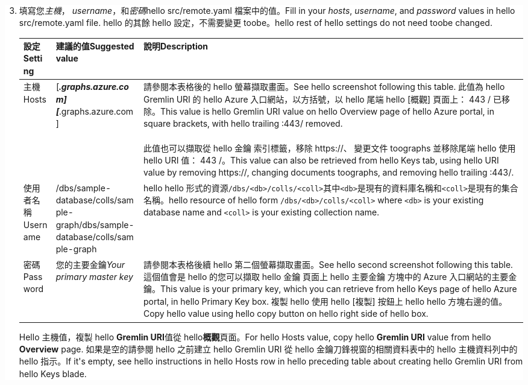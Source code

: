 3. <span data-ttu-id="3364c-160">填寫您*主機*， *username*，和*密碼*hello src/remote.yaml 檔案中的值。</span><span class="sxs-lookup"><span data-stu-id="3364c-160">Fill in your *hosts*, *username*, and *password* values in hello src/remote.yaml file.</span></span> <span data-ttu-id="3364c-161">hello 的其餘 hello 設定，不需要變更 toobe。</span><span class="sxs-lookup"><span data-stu-id="3364c-161">hello rest of hello settings do not need toobe changed.</span></span>

    <span data-ttu-id="3364c-162">設定</span><span class="sxs-lookup"><span data-stu-id="3364c-162">Setting</span></span>|<span data-ttu-id="3364c-163">建議的值</span><span class="sxs-lookup"><span data-stu-id="3364c-163">Suggested value</span></span>|<span data-ttu-id="3364c-164">說明</span><span class="sxs-lookup"><span data-stu-id="3364c-164">Description</span></span>
    ---|---|---
    <span data-ttu-id="3364c-165">主機</span><span class="sxs-lookup"><span data-stu-id="3364c-165">Hosts</span></span>|<span data-ttu-id="3364c-166">[***.graphs.azure.com]</span><span class="sxs-lookup"><span data-stu-id="3364c-166">[***.graphs.azure.com]</span></span>|<span data-ttu-id="3364c-167">請參閱本表格後的 hello 螢幕擷取畫面。</span><span class="sxs-lookup"><span data-stu-id="3364c-167">See hello screenshot following this table.</span></span> <span data-ttu-id="3364c-168">此值為 hello Gremlin URI 的 hello Azure 入口網站，以方括號，以 hello 尾端 hello [概觀] 頁面上： 443 / 已移除。</span><span class="sxs-lookup"><span data-stu-id="3364c-168">This value is hello Gremlin URI value on hello Overview page of hello Azure portal, in square brackets, with hello trailing :443/ removed.</span></span><br><br><span data-ttu-id="3364c-169">此值也可以擷取從 hello 金鑰 索引標籤，移除 https://、 變更文件 toographs 並移除尾端 hello 使用 hello URI 值： 443 /。</span><span class="sxs-lookup"><span data-stu-id="3364c-169">This value can also be retrieved from hello Keys tab, using hello URI value by removing https://, changing documents toographs, and removing hello trailing :443/.</span></span>
    <span data-ttu-id="3364c-170">使用者名稱</span><span class="sxs-lookup"><span data-stu-id="3364c-170">Username</span></span>|<span data-ttu-id="3364c-171">/dbs/sample-database/colls/sample-graph</span><span class="sxs-lookup"><span data-stu-id="3364c-171">/dbs/sample-database/colls/sample-graph</span></span>|<span data-ttu-id="3364c-172">hello hello 形式的資源`/dbs/<db>/colls/<coll>`其中`<db>`是現有的資料庫名稱和`<coll>`是現有的集合名稱。</span><span class="sxs-lookup"><span data-stu-id="3364c-172">hello resource of hello form `/dbs/<db>/colls/<coll>` where `<db>` is your existing database name and `<coll>` is your existing collection name.</span></span>
    <span data-ttu-id="3364c-173">密碼</span><span class="sxs-lookup"><span data-stu-id="3364c-173">Password</span></span>|<span data-ttu-id="3364c-174">您的主要金鑰</span><span class="sxs-lookup"><span data-stu-id="3364c-174">*Your primary master key*</span></span>|<span data-ttu-id="3364c-175">請參閱本表格後續 hello 第二個螢幕擷取畫面。</span><span class="sxs-lookup"><span data-stu-id="3364c-175">See hello second screenshot following this table.</span></span> <span data-ttu-id="3364c-176">這個值會是 hello 的您可以擷取 hello 金鑰 頁面上 hello 主要金鑰 方塊中的 Azure 入口網站的主要金鑰。</span><span class="sxs-lookup"><span data-stu-id="3364c-176">This value is your primary key, which you can retrieve from hello Keys page of hello Azure portal, in hello Primary Key box.</span></span> <span data-ttu-id="3364c-177">複製 hello 使用 hello [複製] 按鈕上 hello hello 方塊右邊的值。</span><span class="sxs-lookup"><span data-stu-id="3364c-177">Copy hello value using hello copy button on hello right side of hello box.</span></span>

    <span data-ttu-id="3364c-178">Hello 主機值，複製 hello **Gremlin URI**值從 hello**概觀**頁面。</span><span class="sxs-lookup"><span data-stu-id="3364c-178">For hello Hosts value, copy hello **Gremlin URI** value from hello **Overview** page.</span></span> <span data-ttu-id="3364c-179">如果是空的請參閱 hello 之前建立 hello Gremlin URI 從 hello 金鑰刀鋒視窗的相關資料表中的 hello 主機資料列中的 hello 指示。</span><span class="sxs-lookup"><span data-stu-id="3364c-179">If it's empty, see hello instructions in hello Hosts row in hello preceding table about creating hello Gremlin URI from hello Keys blade.</span></span>